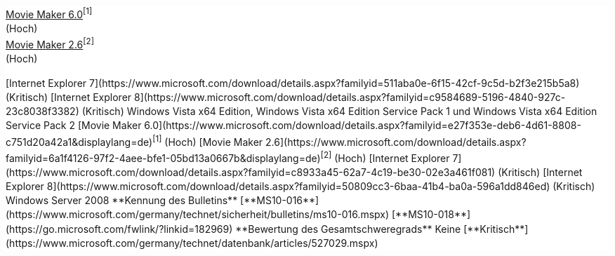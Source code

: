 [Movie Maker 6.0](https://www.microsoft.com/download/details.aspx?familyid=ae2e9b75-1616-4fe3-91bb-e2e28252ff1c&displaylang=de)<sup>[1]</sup>  
(Hoch)  
[Movie Maker 2.6](https://www.microsoft.com/download/details.aspx?familyid=ca2d1118-ca64-419d-86af-9396e61b90b0&displaylang=de)<sup>[2]</sup>  
(Hoch)
</td>
<td style="border:1px solid black;">
[Internet Explorer 7](https://www.microsoft.com/download/details.aspx?familyid=511aba0e-6f15-42cf-9c5d-b2f3e215b5a8)  
(Kritisch)  
[Internet Explorer 8](https://www.microsoft.com/download/details.aspx?familyid=c9584689-5196-4840-927c-23c8038f3382)  
(Kritisch)
</td>
</tr>
<tr class="alternateRow">
<td style="border:1px solid black;">
Windows Vista x64 Edition, Windows Vista x64 Edition Service Pack 1 und Windows Vista x64 Edition Service Pack 2
</td>
<td style="border:1px solid black;">
[Movie Maker 6.0](https://www.microsoft.com/download/details.aspx?familyid=e27f353e-deb6-4d61-8808-c751d20a42a1&displaylang=de)<sup>[1]</sup>  
(Hoch)  
[Movie Maker 2.6](https://www.microsoft.com/download/details.aspx?familyid=6a1f4126-97f2-4aee-bfe1-05bd13a0667b&displaylang=de)<sup>[2]</sup>  
(Hoch)
</td>
<td style="border:1px solid black;">
[Internet Explorer 7](https://www.microsoft.com/download/details.aspx?familyid=c8933a45-62a7-4c19-be30-02e3a461f081)  
(Kritisch)  
[Internet Explorer 8](https://www.microsoft.com/download/details.aspx?familyid=50809cc3-6baa-41b4-ba0a-596a1dd846ed)  
(Kritisch)
</td>
</tr>
<tr>
<th colspan="3" style="border:1px solid black;">
Windows Server 2008
</th>
</tr>
<tr>
<td style="border:1px solid black;">
**Kennung des Bulletins**
</td>
<td style="border:1px solid black;">
[**MS10-016**](https://www.microsoft.com/germany/technet/sicherheit/bulletins/ms10-016.mspx)
</td>
<td style="border:1px solid black;">
[**MS10-018**](https://go.microsoft.com/fwlink/?linkid=182969)
</td>
</tr>
<tr class="alternateRow">
<td style="border:1px solid black;">
**Bewertung des Gesamtschweregrads**
</td>
<td style="border:1px solid black;">
Keine
</td>
<td style="border:1px solid black;">
[**Kritisch**](https://www.microsoft.com/germany/technet/datenbank/articles/527029.mspx)
</td>